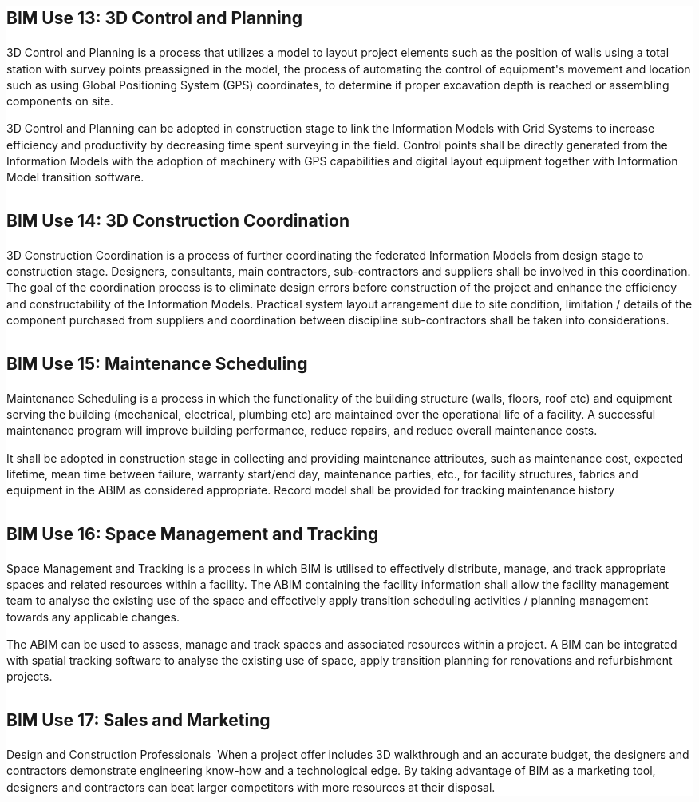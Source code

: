 ## BIM Use 13: 3D Control and Planning​

3D Control and Planning is a process that utilizes a model to layout project elements such as the position of walls using a total station with survey points preassigned in the model, the process of automating the control of equipment's movement and location such as using Global Positioning System (GPS) coordinates, to determine if proper excavation depth is reached or assembling components on site.​

3D Control and Planning can be adopted in construction stage to link the Information Models with Grid Systems to increase efficiency and productivity by decreasing time spent surveying in the field. Control points shall be directly generated from the Information Models with the adoption of machinery with GPS capabilities and digital layout equipment together with Information Model transition software.​

## BIM Use 14: 3D Construction Coordination​
3D Construction Coordination is a process of further coordinating the federated Information Models from design stage to construction stage. Designers, consultants, main contractors, sub-contractors and suppliers shall be involved in this coordination. The goal of the coordination process is to eliminate design errors before construction of the project and enhance the efficiency and constructability of the Information Models. Practical system layout arrangement due to site condition, limitation / details of the component purchased from suppliers and coordination between discipline sub-contractors shall be taken into considerations.

## BIM Use 15: Maintenance Scheduling​
Maintenance Scheduling is a process in which the functionality of the building structure (walls, floors, roof etc) and equipment serving the building (mechanical, electrical, plumbing etc) are maintained over the operational life of a facility. A successful maintenance program will improve building performance, reduce repairs, and reduce overall maintenance costs. ​

It shall be adopted in construction stage in collecting and providing maintenance attributes, such as maintenance cost, expected lifetime, mean time between failure, warranty start/end day, maintenance parties, etc., for facility structures, fabrics and equipment in the ABIM as considered appropriate. Record model shall be provided for tracking maintenance history

## BIM Use 16: Space Management and Tracking​
Space Management and Tracking is a process in which BIM is utilised to effectively distribute, manage, and track appropriate spaces and related resources within a facility. The ABIM containing the facility information shall allow the facility management team to analyse the existing use of the space and effectively apply transition scheduling activities / planning management towards any applicable changes. ​

The ABIM can be used to assess, manage and track spaces and associated resources within a project. A BIM can be integrated with spatial tracking software to analyse the existing use of space, apply transition planning for renovations and refurbishment projects.

## BIM Use 17: Sales and Marketing​
Design and Construction Professionals ​
When a project offer includes 3D walkthrough and an accurate budget, the designers and contractors demonstrate engineering know-how and a technological edge. By taking advantage of BIM as a marketing tool, designers and contractors can beat larger competitors with more resources at their disposal.​
